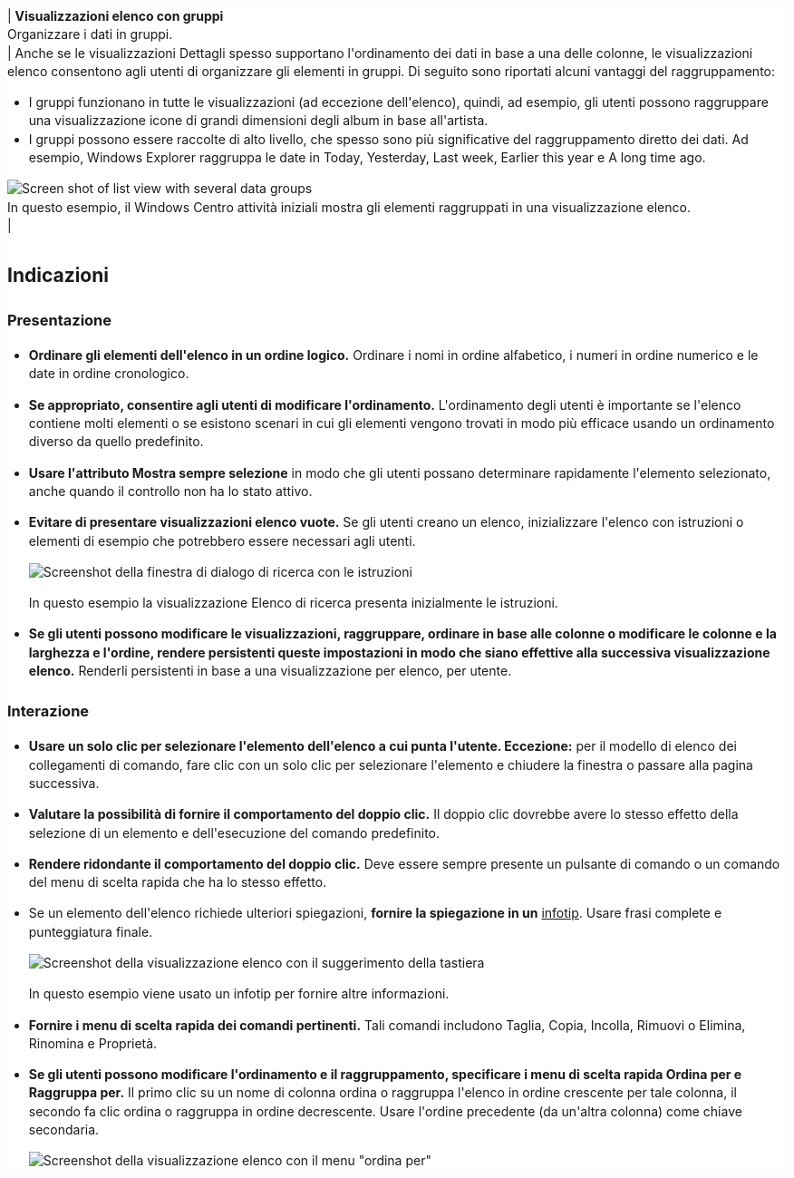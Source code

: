 | <strong>Visualizzazioni elenco con gruppi</strong><br /> Organizzare i dati in gruppi.<br /> | Anche se le visualizzazioni Dettagli spesso supportano l'ordinamento dei dati in base a una delle colonne, le visualizzazioni elenco consentono agli utenti di organizzare gli elementi in gruppi. Di seguito sono riportati alcuni vantaggi del raggruppamento:<br /><ul><li>I gruppi funzionano in tutte le visualizzazioni (ad eccezione dell'elenco), quindi, ad esempio, gli utenti possono raggruppare una visualizzazione icone di grandi dimensioni degli album in base all'artista.</li><li>I gruppi possono essere raccolte di alto livello, che spesso sono più significative del raggruppamento diretto dei dati. Ad esempio, Windows Explorer raggruppa le date in Today, Yesterday, Last week, Earlier this year e A long time ago.</li></ul><img src="images/ctrl-list-views-image10.png" alt="Screen shot of list view with several data groups " /><br /> In questo esempio, il Windows Centro attività iniziali mostra gli elementi raggruppati in una visualizzazione elenco.<br /> | 




 

## <a name="guidelines"></a>Indicazioni

### <a name="presentation"></a>Presentazione

-   **Ordinare gli elementi dell'elenco in un ordine logico.** Ordinare i nomi in ordine alfabetico, i numeri in ordine numerico e le date in ordine cronologico.
-   **Se appropriato, consentire agli utenti di modificare l'ordinamento.** L'ordinamento degli utenti è importante se l'elenco contiene molti elementi o se esistono scenari in cui gli elementi vengono trovati in modo più efficace usando un ordinamento diverso da quello predefinito.
-   **Usare l'attributo Mostra sempre selezione** in modo che gli utenti possano determinare rapidamente l'elemento selezionato, anche quando il controllo non ha lo stato attivo.
-   **Evitare di presentare visualizzazioni elenco vuote.** Se gli utenti creano un elenco, inizializzare l'elenco con istruzioni o elementi di esempio che potrebbero essere necessari agli utenti.

    ![Screenshot della finestra di dialogo di ricerca con le istruzioni ](images/ctrl-list-views-image11.png)

    In questo esempio la visualizzazione Elenco di ricerca presenta inizialmente le istruzioni.

-   **Se gli utenti possono modificare le visualizzazioni, raggruppare, ordinare in base alle colonne o modificare le colonne e la larghezza e l'ordine, rendere persistenti queste impostazioni in modo che siano effettive alla successiva visualizzazione elenco.** Renderli persistenti in base a una visualizzazione per elenco, per utente.

### <a name="interaction"></a>Interazione

-   **Usare un solo clic per selezionare l'elemento dell'elenco a cui punta l'utente. Eccezione:** per il modello di elenco dei collegamenti di comando, fare clic con un solo clic per selezionare l'elemento e chiudere la finestra o passare alla pagina successiva.
-   **Valutare la possibilità di fornire il comportamento del doppio clic.** Il doppio clic dovrebbe avere lo stesso effetto della selezione di un elemento e dell'esecuzione del comando predefinito.
-   **Rendere ridondante il comportamento del doppio clic.** Deve essere sempre presente un pulsante di comando o un comando del menu di scelta rapida che ha lo stesso effetto.
-   Se un elemento dell'elenco richiede ulteriori spiegazioni, **fornire la spiegazione in un** [infotip](ctrl-tooltips-and-infotips.md). Usare frasi complete e punteggiatura finale.

    ![Screenshot della visualizzazione elenco con il suggerimento della tastiera ](images/ctrl-list-views-image12.png)

    In questo esempio viene usato un infotip per fornire altre informazioni.

-   **Fornire i menu di scelta rapida dei comandi pertinenti.** Tali comandi includono Taglia, Copia, Incolla, Rimuovi o Elimina, Rinomina e Proprietà.
-   **Se gli utenti possono modificare l'ordinamento e il raggruppamento, specificare i menu di scelta rapida Ordina per e Raggruppa per.** Il primo clic su un nome di colonna ordina o raggruppa l'elenco in ordine crescente per tale colonna, il secondo fa clic ordina o raggruppa in ordine decrescente. Usare l'ordine precedente (da un'altra colonna) come chiave secondaria.

    ![Screenshot della visualizzazione elenco con il menu "ordina per" ](images/ctrl-list-views-image13.png)

